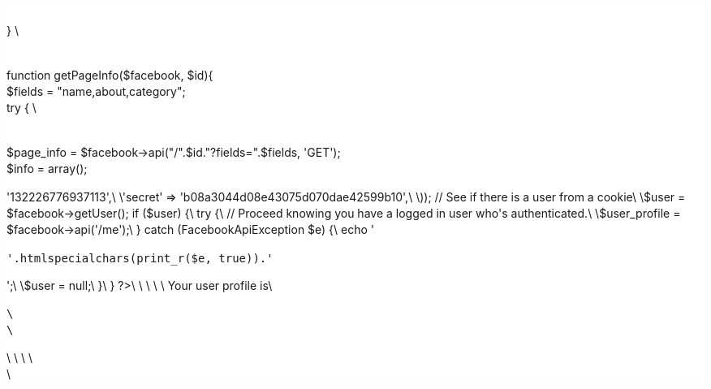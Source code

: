 \
}
\\

\
function getPageInfo($facebook, $id){
\
\$fields = "name,about,category";
\
try {
\\

\
\$page_info = $facebook->api("/".$id."?fields=".$fields, 'GET');
\
\$info = array();

<?php

require '../src/facebook.php';

\$facebook = new Facebook(array(\
\'appId'  => '132226776937113',\
\'secret' => 'b08a3044d08e43075d070dae42599b10',\
\));

// See if there is a user from a cookie\
\$user = $facebook->getUser();

if ($user) {\
try {\
// Proceed knowing you have a logged in user who's authenticated.\
\$user_profile = $facebook->api('/me');\
} catch (FacebookApiException $e) {\
echo '<pre>'.htmlspecialchars(print_r($e, true)).'</pre>';\
\$user = null;\
}\
}

?>\
<!DOCTYPE html>\
<html xmlns:fb="http://www.facebook.com/2008/fbml">\
<body>\
<?php if ($user) { ?>\
Your user profile is\
<pre>\
<?php print htmlspecialchars(print_r($user_profile, true)) ?>\
</pre>\
<?php } else { ?>\
<fb:login-button></fb:login-button>\
<?php } ?>\
<div id="fb-root"></div>\
<script>\
window.fbAsyncInit = function() {\
FB.init({\
appId: '<?php echo $facebook->getAppID() ?>',\
cookie: true,\
xfbml: true,\
oauth: true\
});\
FB.Event.subscribe('auth.login', function(response) {\
window.location.reload();\
});\
FB.Event.subscribe('auth.logout', function(response) {\
window.location.reload();\
});\
};\